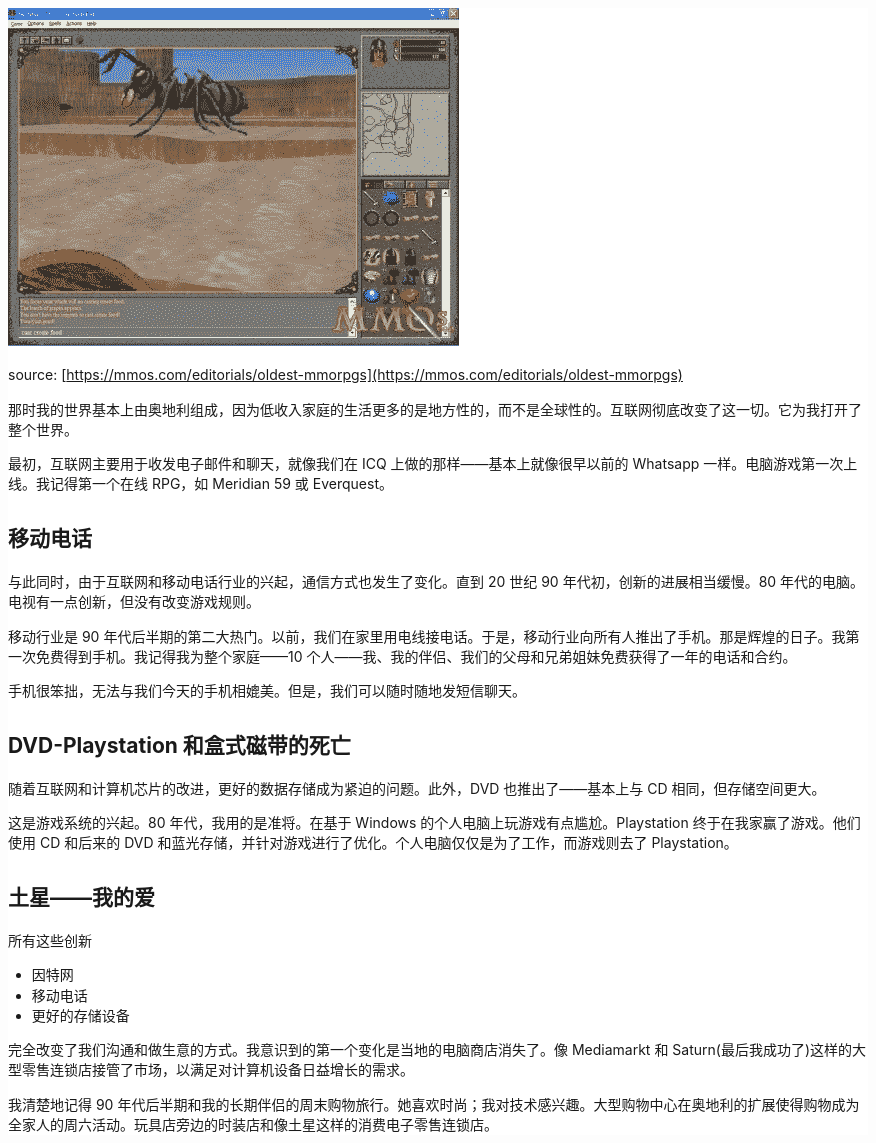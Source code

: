 ![](img/bae315bf8957970d5be846783706f18b.png)

source: [https://mmos.com/editorials/oldest-mmorpgs](https://mmos.com/editorials/oldest-mmorpgs)

那时我的世界基本上由奥地利组成，因为低收入家庭的生活更多的是地方性的，而不是全球性的。互联网彻底改变了这一切。它为我打开了整个世界。

最初，互联网主要用于收发电子邮件和聊天，就像我们在 ICQ 上做的那样——基本上就像很早以前的 Whatsapp 一样。电脑游戏第一次上线。我记得第一个在线 RPG，如 Meridian 59 或 Everquest。

## 移动电话

与此同时，由于互联网和移动电话行业的兴起，通信方式也发生了变化。直到 20 世纪 90 年代初，创新的进展相当缓慢。80 年代的电脑。电视有一点创新，但没有改变游戏规则。

移动行业是 90 年代后半期的第二大热门。以前，我们在家里用电线接电话。于是，移动行业向所有人推出了手机。那是辉煌的日子。我第一次免费得到手机。我记得我为整个家庭——10 个人——我、我的伴侣、我们的父母和兄弟姐妹免费获得了一年的电话和合约。

手机很笨拙，无法与我们今天的手机相媲美。但是，我们可以随时随地发短信聊天。

## DVD-Playstation 和盒式磁带的死亡

随着互联网和计算机芯片的改进，更好的数据存储成为紧迫的问题。此外，DVD 也推出了——基本上与 CD 相同，但存储空间更大。

这是游戏系统的兴起。80 年代，我用的是准将。在基于 Windows 的个人电脑上玩游戏有点尴尬。Playstation 终于在我家赢了游戏。他们使用 CD 和后来的 DVD 和蓝光存储，并针对游戏进行了优化。个人电脑仅仅是为了工作，而游戏则去了 Playstation。

## 土星——我的爱

所有这些创新

*   因特网
*   移动电话
*   更好的存储设备

完全改变了我们沟通和做生意的方式。我意识到的第一个变化是当地的电脑商店消失了。像 Mediamarkt 和 Saturn(最后我成功了)这样的大型零售连锁店接管了市场，以满足对计算机设备日益增长的需求。

我清楚地记得 90 年代后半期和我的长期伴侣的周末购物旅行。她喜欢时尚；我对技术感兴趣。大型购物中心在奥地利的扩展使得购物成为全家人的周六活动。玩具店旁边的时装店和像土星这样的消费电子零售连锁店。
